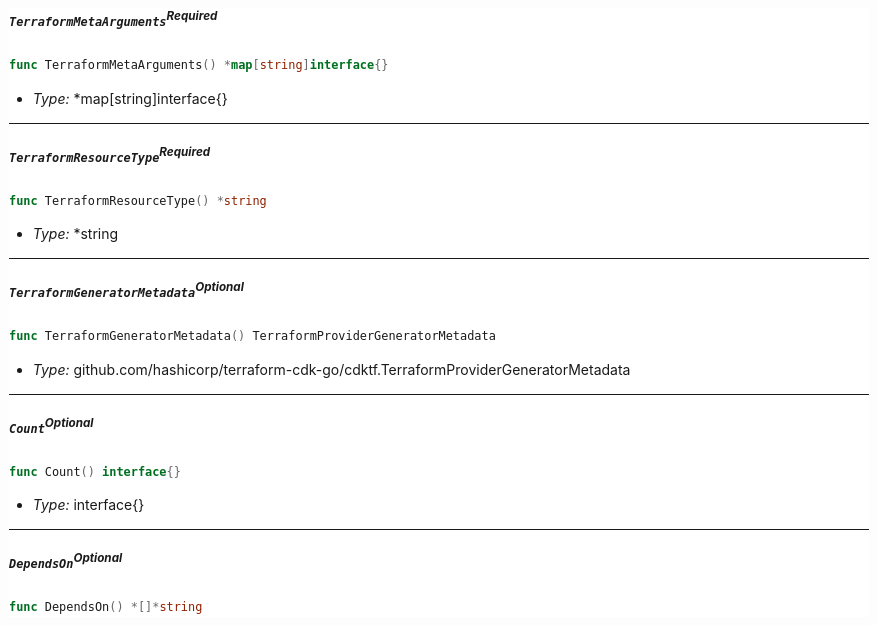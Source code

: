 
##### `TerraformMetaArguments`<sup>Required</sup> <a name="TerraformMetaArguments" id="@cdktf/provider-okta.dataOktaBehaviors.DataOktaBehaviors.property.terraformMetaArguments"></a>

```go
func TerraformMetaArguments() *map[string]interface{}
```

- *Type:* *map[string]interface{}

---

##### `TerraformResourceType`<sup>Required</sup> <a name="TerraformResourceType" id="@cdktf/provider-okta.dataOktaBehaviors.DataOktaBehaviors.property.terraformResourceType"></a>

```go
func TerraformResourceType() *string
```

- *Type:* *string

---

##### `TerraformGeneratorMetadata`<sup>Optional</sup> <a name="TerraformGeneratorMetadata" id="@cdktf/provider-okta.dataOktaBehaviors.DataOktaBehaviors.property.terraformGeneratorMetadata"></a>

```go
func TerraformGeneratorMetadata() TerraformProviderGeneratorMetadata
```

- *Type:* github.com/hashicorp/terraform-cdk-go/cdktf.TerraformProviderGeneratorMetadata

---

##### `Count`<sup>Optional</sup> <a name="Count" id="@cdktf/provider-okta.dataOktaBehaviors.DataOktaBehaviors.property.count"></a>

```go
func Count() interface{}
```

- *Type:* interface{}

---

##### `DependsOn`<sup>Optional</sup> <a name="DependsOn" id="@cdktf/provider-okta.dataOktaBehaviors.DataOktaBehaviors.property.dependsOn"></a>

```go
func DependsOn() *[]*string
```
